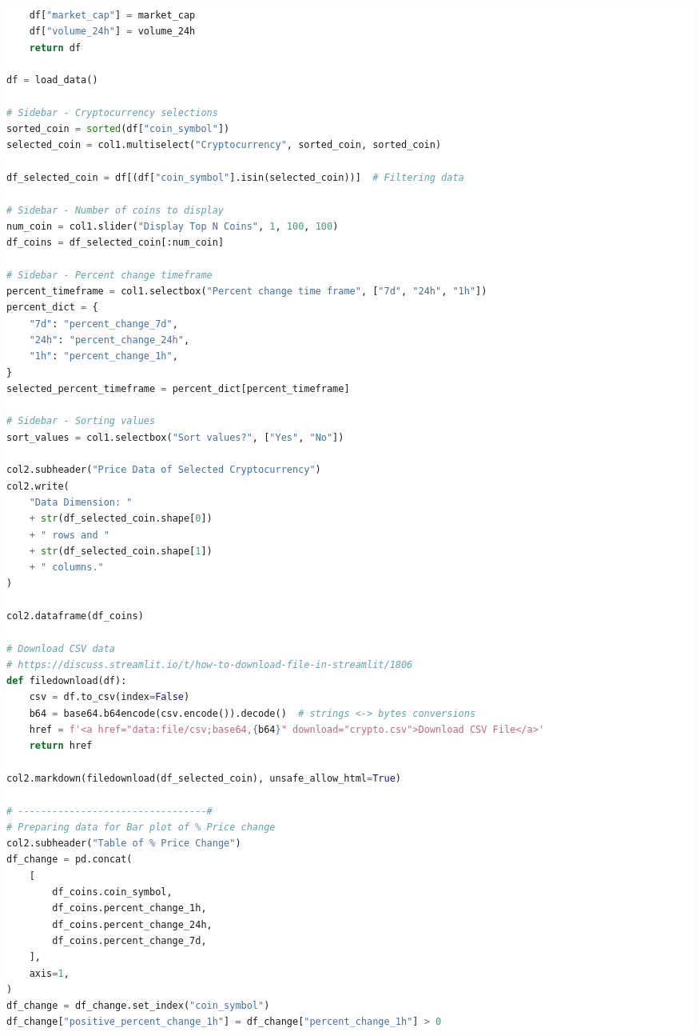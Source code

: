 ```python
    df["market_cap"] = market_cap
    df["volume_24h"] = volume_24h
    return df

df = load_data()

# Sidebar - Cryptocurrency selections
sorted_coin = sorted(df["coin_symbol"])
selected_coin = col1.multiselect("Cryptocurrency", sorted_coin, sorted_coin)

df_selected_coin = df[(df["coin_symbol"].isin(selected_coin))]  # Filtering data

# Sidebar - Number of coins to display
num_coin = col1.slider("Display Top N Coins", 1, 100, 100)
df_coins = df_selected_coin[:num_coin]

# Sidebar - Percent change timeframe
percent_timeframe = col1.selectbox("Percent change time frame", ["7d", "24h", "1h"])
percent_dict = {
    "7d": "percent_change_7d",
    "24h": "percent_change_24h",
    "1h": "percent_change_1h",
}
selected_percent_timeframe = percent_dict[percent_timeframe]

# Sidebar - Sorting values
sort_values = col1.selectbox("Sort values?", ["Yes", "No"])

col2.subheader("Price Data of Selected Cryptocurrency")
col2.write(
    "Data Dimension: "
    + str(df_selected_coin.shape[0])
    + " rows and "
    + str(df_selected_coin.shape[1])
    + " columns."
)

col2.dataframe(df_coins)

# Download CSV data
# https://discuss.streamlit.io/t/how-to-download-file-in-streamlit/1806
def filedownload(df):
    csv = df.to_csv(index=False)
    b64 = base64.b64encode(csv.encode()).decode()  # strings <-> bytes conversions
    href = f'<a href="data:file/csv;base64,{b64}" download="crypto.csv">Download CSV File</a>'
    return href

col2.markdown(filedownload(df_selected_coin), unsafe_allow_html=True)

# ---------------------------------#
# Preparing data for Bar plot of % Price change
col2.subheader("Table of % Price Change")
df_change = pd.concat(
    [
        df_coins.coin_symbol,
        df_coins.percent_change_1h,
        df_coins.percent_change_24h,
        df_coins.percent_change_7d,
    ],
    axis=1,
)
df_change = df_change.set_index("coin_symbol")
df_change["positive_percent_change_1h"] = df_change["percent_change_1h"] > 0
```